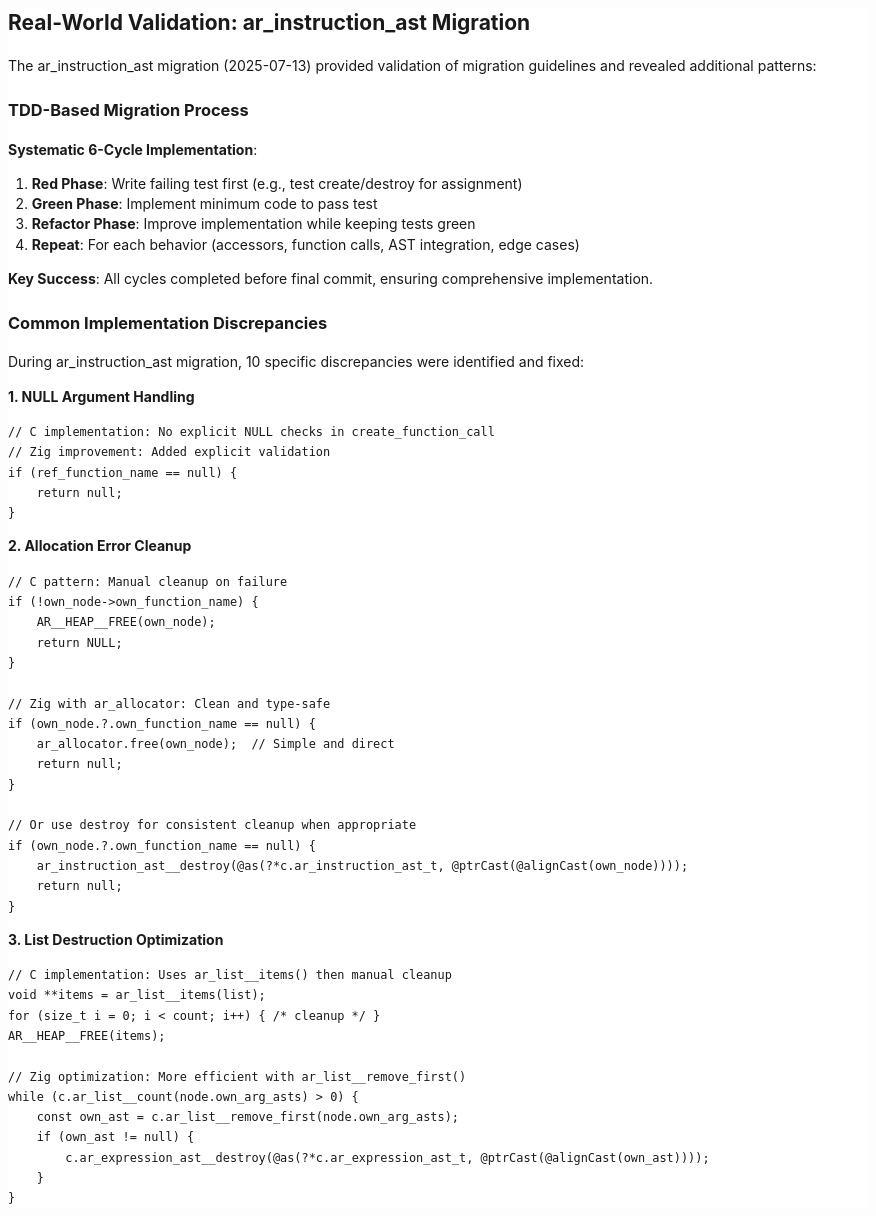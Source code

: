 ## Real-World Validation: ar_instruction_ast Migration

The ar_instruction_ast migration (2025-07-13) provided validation of migration guidelines and revealed additional patterns:

### TDD-Based Migration Process

**Systematic 6-Cycle Implementation**:
1. **Red Phase**: Write failing test first (e.g., test create/destroy for assignment)
2. **Green Phase**: Implement minimum code to pass test
3. **Refactor Phase**: Improve implementation while keeping tests green
4. **Repeat**: For each behavior (accessors, function calls, AST integration, edge cases)

**Key Success**: All cycles completed before final commit, ensuring comprehensive implementation.

### Common Implementation Discrepancies

During ar_instruction_ast migration, 10 specific discrepancies were identified and fixed:

**1. NULL Argument Handling**
```zig
// C implementation: No explicit NULL checks in create_function_call
// Zig improvement: Added explicit validation
if (ref_function_name == null) {
    return null;
}
```

**2. Allocation Error Cleanup**
```zig
// C pattern: Manual cleanup on failure
if (!own_node->own_function_name) {
    AR__HEAP__FREE(own_node);
    return NULL;
}

// Zig with ar_allocator: Clean and type-safe
if (own_node.?.own_function_name == null) {
    ar_allocator.free(own_node);  // Simple and direct
    return null;
}

// Or use destroy for consistent cleanup when appropriate
if (own_node.?.own_function_name == null) {
    ar_instruction_ast__destroy(@as(?*c.ar_instruction_ast_t, @ptrCast(@alignCast(own_node))));
    return null;
}
```

**3. List Destruction Optimization**
```zig
// C implementation: Uses ar_list__items() then manual cleanup
void **items = ar_list__items(list);
for (size_t i = 0; i < count; i++) { /* cleanup */ }
AR__HEAP__FREE(items);

// Zig optimization: More efficient with ar_list__remove_first()
while (c.ar_list__count(node.own_arg_asts) > 0) {
    const own_ast = c.ar_list__remove_first(node.own_arg_asts);
    if (own_ast != null) {
        c.ar_expression_ast__destroy(@as(?*c.ar_expression_ast_t, @ptrCast(@alignCast(own_ast))));
    }
}
```
